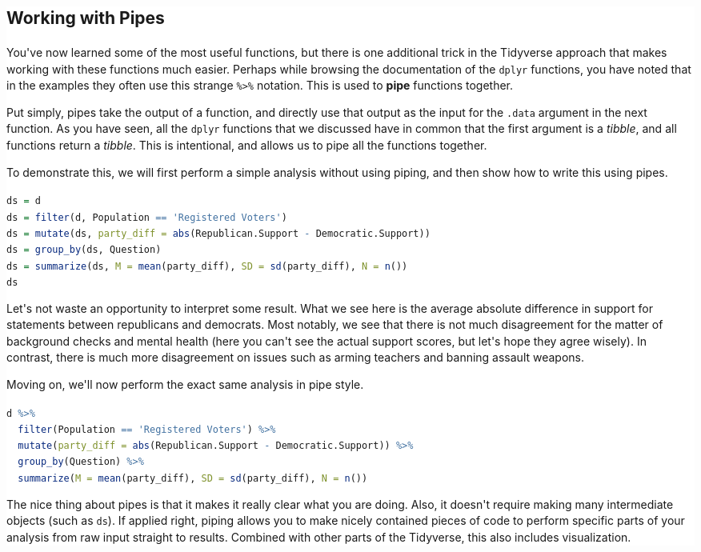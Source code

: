 Working with Pipes
------------------

You've now learned some of the most useful functions, but there is one additional trick in the Tidyverse approach that makes working with these functions much easier. Perhaps while browsing the documentation of the `dplyr` functions, you have noted that in the examples they often use this strange `%>%` notation. This is used to **pipe** functions together.

Put simply, pipes take the output of a function, and directly use that output as the input for the `.data` argument in the next function. As you have seen, all the `dplyr` functions that we discussed have in common that the first argument is a *tibble*, and all functions return a *tibble*. This is intentional, and allows us to pipe all the functions together.

To demonstrate this, we will first perform a simple analysis without using piping, and then show how to write this using pipes.

``` r
ds = d
ds = filter(d, Population == 'Registered Voters')            
ds = mutate(ds, party_diff = abs(Republican.Support - Democratic.Support))   
ds = group_by(ds, Question)                                   
ds = summarize(ds, M = mean(party_diff), SD = sd(party_diff), N = n()) 
ds
```

Let's not waste an opportunity to interpret some result. What we see here is the average absolute difference in support for statements between republicans and democrats. Most notably, we see that there is not much disagreement for the matter of background checks and mental health (here you can't see the actual support scores, but let's hope they agree wisely). In contrast, there is much more disagreement on issues such as arming teachers and banning assault weapons.

Moving on, we'll now perform the exact same analysis in pipe style.

``` r
d %>%
  filter(Population == 'Registered Voters') %>%
  mutate(party_diff = abs(Republican.Support - Democratic.Support)) %>%
  group_by(Question) %>%                                   
  summarize(M = mean(party_diff), SD = sd(party_diff), N = n()) 
```

The nice thing about pipes is that it makes it really clear what you are doing. Also, it doesn't require making many intermediate objects (such as `ds`). If applied right, piping allows you to make nicely contained pieces of code to perform specific parts of your analysis from raw input straight to results. Combined with other parts of the Tidyverse, this also includes visualization.
